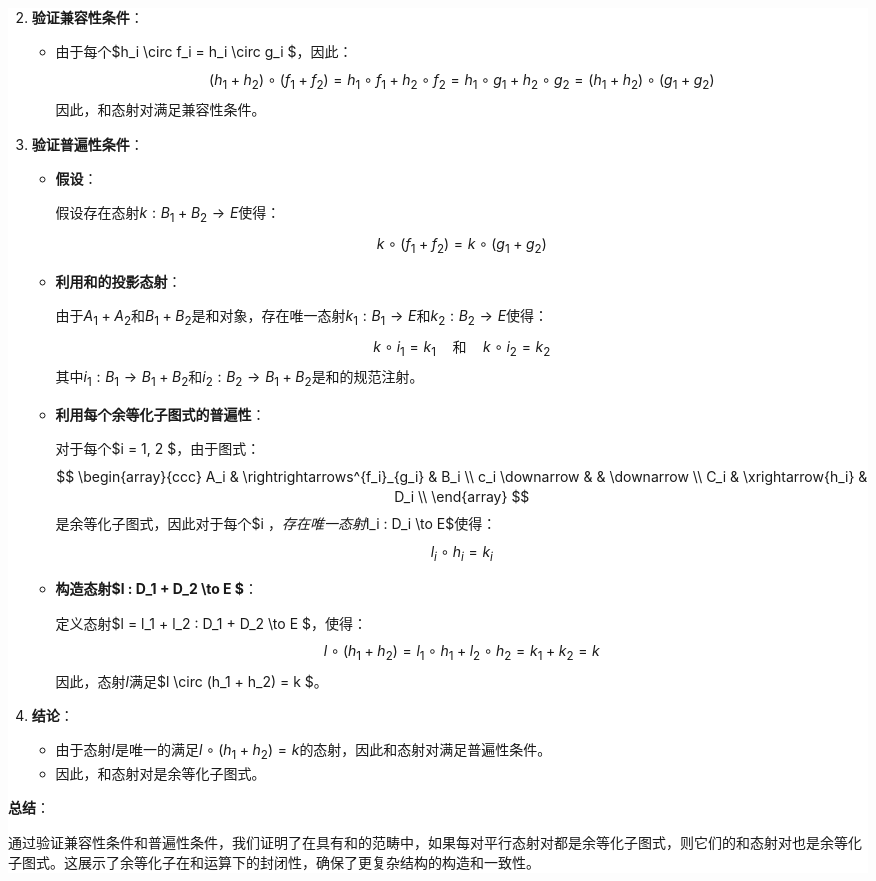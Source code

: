 2. **验证兼容性条件**：

   - 由于每个$h_i \circ f_i = h_i \circ g_i $，因此：
    $$
     (h_1 + h_2) \circ (f_1 + f_2) = h_1 \circ f_1 + h_2 \circ f_2 = h_1 \circ g_1 + h_2 \circ g_2 = (h_1 + h_2) \circ (g_1 + g_2)
    $$
     因此，和态射对满足兼容性条件。

3. **验证普遍性条件**：

   - **假设**：
     
     假设存在态射$k : B_1 + B_2 \to E$使得：
    $$
     k \circ (f_1 + f_2) = k \circ (g_1 + g_2)
    $$
   
   - **利用和的投影态射**：
     
     由于$A_1 + A_2$和$B_1 + B_2$是和对象，存在唯一态射$k_1 : B_1 \to E$和$k_2 : B_2 \to E$使得：
    $$
     k \circ i_1 = k_1 \quad \text{和} \quad k \circ i_2 = k_2
    $$
     其中$i_1 : B_1 \to B_1 + B_2$和$i_2 : B_2 \to B_1 + B_2$是和的规范注射。

   - **利用每个余等化子图式的普遍性**：
     
     对于每个$i = 1, 2 $，由于图式：
    $$
     \begin{array}{ccc}
     A_i & \rightrightarrows^{f_i}_{g_i} & B_i \\
     c_i \downarrow & & \downarrow \\
     C_i & \xrightarrow{h_i} & D_i \\
     \end{array}
    $$
     是余等化子图式，因此对于每个$i $，存在唯一态射$l_i : D_i \to E$使得：
    $$
     l_i \circ h_i = k_i
    $$
   
   - **构造态射$l : D_1 + D_2 \to E $**：
     
     定义态射$l = l_1 + l_2 : D_1 + D_2 \to E $，使得：
    $$
     l \circ (h_1 + h_2) = l_1 \circ h_1 + l_2 \circ h_2 = k_1 + k_2 = k
    $$
     因此，态射$l$满足$l \circ (h_1 + h_2) = k $。

4. **结论**：

   - 由于态射$l$是唯一的满足$l \circ (h_1 + h_2) = k$的态射，因此和态射对满足普遍性条件。
   - 因此，和态射对是余等化子图式。

**总结**：

通过验证兼容性条件和普遍性条件，我们证明了在具有和的范畴中，如果每对平行态射对都是余等化子图式，则它们的和态射对也是余等化子图式。这展示了余等化子在和运算下的封闭性，确保了更复杂结构的构造和一致性。
